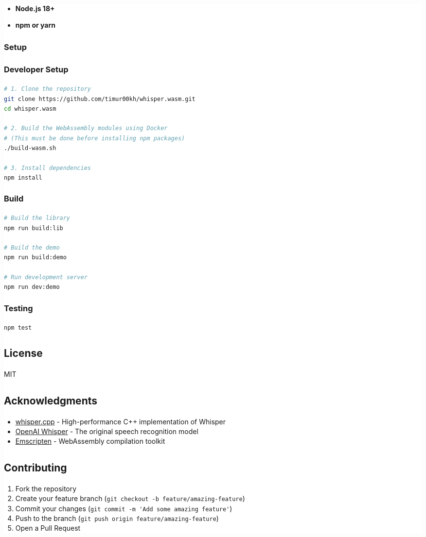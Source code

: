 - **Node.js 18+**

- **npm or yarn**

### Setup
### Developer Setup

```bash
# 1. Clone the repository
git clone https://github.com/timur00kh/whisper.wasm.git
cd whisper.wasm

# 2. Build the WebAssembly modules using Docker
# (This must be done before installing npm packages)
./build-wasm.sh

# 3. Install dependencies
npm install
```

### Build

```bash
# Build the library
npm run build:lib

# Build the demo
npm run build:demo

# Run development server
npm run dev:demo
```

### Testing

```bash
npm test
```

## License

MIT

## Acknowledgments

- [whisper.cpp](https://github.com/ggerganov/whisper.cpp) - High-performance C++ implementation of Whisper
- [OpenAI Whisper](https://github.com/openai/whisper) - The original speech recognition model
- [Emscripten](https://emscripten.org/) - WebAssembly compilation toolkit

## Contributing

1. Fork the repository
2. Create your feature branch (`git checkout -b feature/amazing-feature`)
3. Commit your changes (`git commit -m 'Add some amazing feature'`)
4. Push to the branch (`git push origin feature/amazing-feature`)
5. Open a Pull Request
